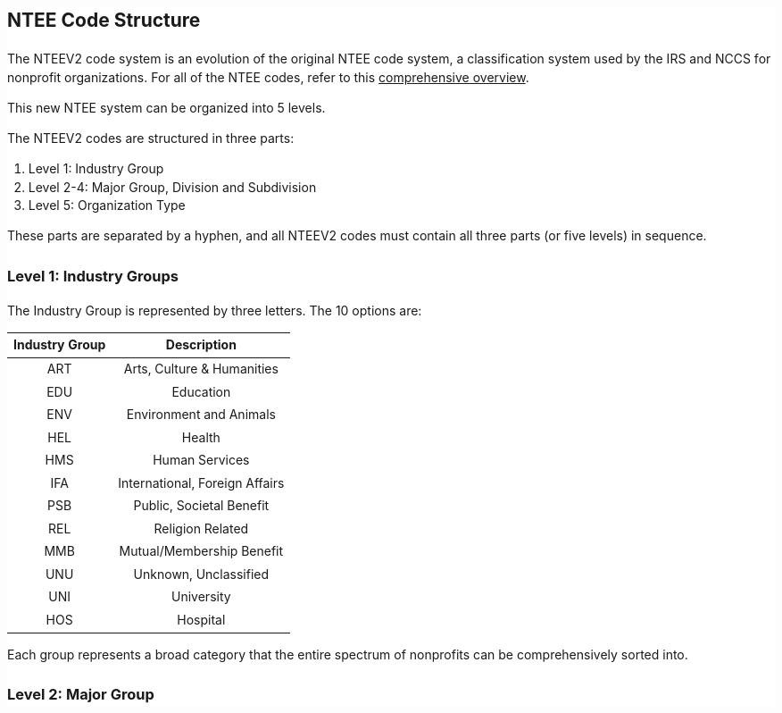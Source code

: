 ## NTEE Code Structure

The NTEEV2 code system is an evolution of the original NTEE code system,
a classification system used by the IRS and NCCS for nonprofit
organizations. For all of the NTEE codes, refer to this [comprehensive
overview](https://github.com/Nonprofit-Open-Data-Collective/mission-taxonomies/blob/main/NTEE-disaggregated/README.md#NTEEV2-format).

This new NTEE system can be organized into 5 levels.

<span class="image placeholder"
original-image-src="nccsdata/NTEEV2-structure.png"
original-image-title=""></span>

The NTEEV2 codes are structured in three parts:

1.  Level 1: Industry Group
2.  Level 2-4: Major Group, Division and Subdivision
3.  Level 5: Organization Type

These parts are separated by a hyphen, and all NTEEV2 codes must contain
all three parts (or five levels) in sequence.

### Level 1: Industry Groups

The Industry Group is represented by three letters. The 10 options are:

| Industry Group |          Description           |
|:--------------:|:------------------------------:|
|      ART       |   Arts, Culture & Humanities   |
|      EDU       |           Education            |
|      ENV       |    Environment and Animals     |
|      HEL       |             Health             |
|      HMS       |         Human Services         |
|      IFA       | International, Foreign Affairs |
|      PSB       |    Public, Societal Benefit    |
|      REL       |        Religion Related        |
|      MMB       |   Mutual/Membership Benefit    |
|      UNU       |     Unknown, Unclassified      |
|      UNI       |           University           |
|      HOS       |            Hospital            |

Each group represents a broad category that the entire spectrum of
nonprofits can be comprehensively sorted into.

### Level 2: Major Group
